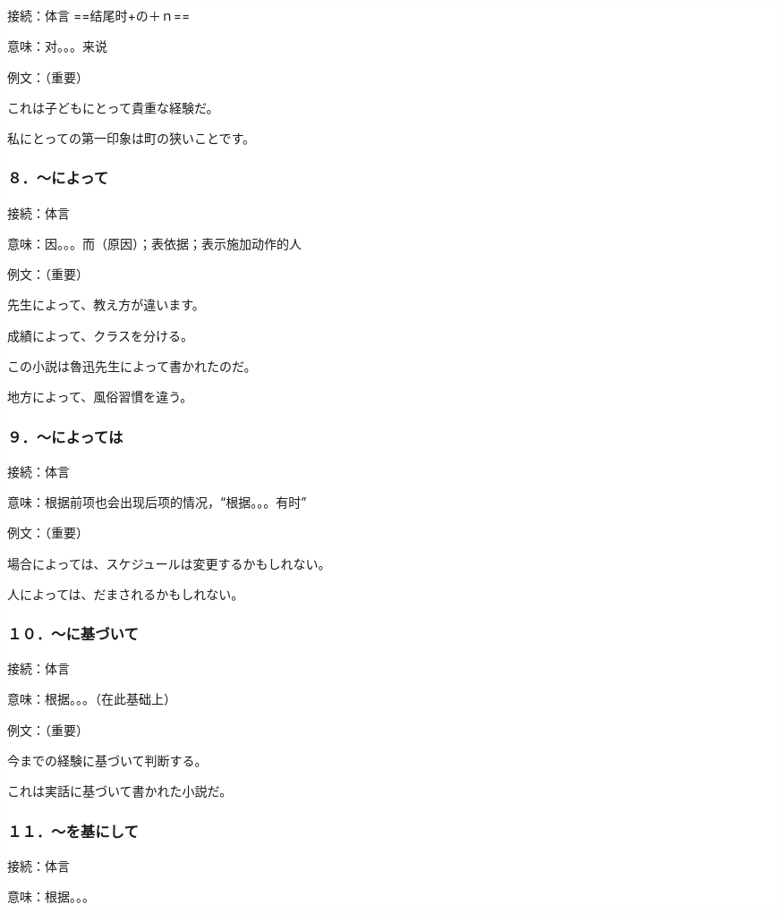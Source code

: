 接続：体言	==结尾时+の＋ｎ==

意味：对。。。来说

例文：（重要）

これは子どもにとって貴重な経験だ。

私にとっての第一印象は町の狭いことです。



### ８．～によって

接続：体言

意味：因。。。而（原因）；表依据；表示施加动作的人

例文：（重要）

先生によって、教え方が違います。

成績によって、クラスを分ける。

この小説は魯迅先生によって書かれたのだ。

地方によって、風俗習慣を違う。



### ９．～によっては

接続：体言

意味：根据前项也会出现后项的情况，“根据。。。有时”

例文：（重要）

場合によっては、スケジュールは変更するかもしれない。

人によっては、だまされるかもしれない。



### １０．～に基づいて

接続：体言

意味：根据。。。（在此基础上）

例文：（重要）

今までの経験に基づいて判断する。

これは実話に基づいて書かれた小説だ。



### １１．～を基にして

接続：体言

意味：根据。。。
